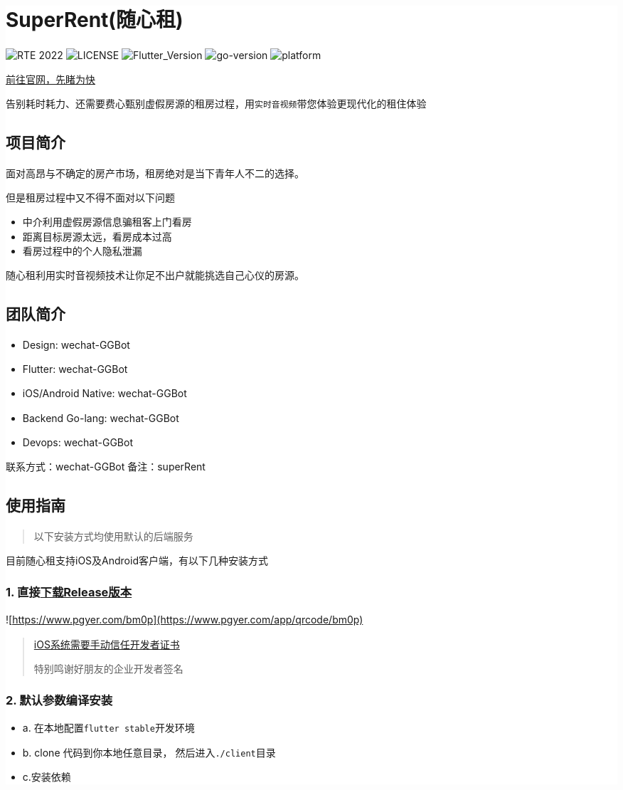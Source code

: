 # SuperRent(随心租)

![RTE 2022](https://img.shields.io/badge/RTE%202022-Innovation%20Challenge-blue?style=for-the-badge&logo=appveyor) ![LICENSE](https://img.shields.io/badge/LICENSE-MIT-green?style=for-the-badge) ![Flutter_Version](https://img.shields.io/badge/Flutter-stable-blue?style=for-the-badge&logo=flutter) ![go-version](https://img.shields.io/badge/Go-v1.19-blue?style=for-the-badge&logo=go) ![platform](https://img.shields.io/badge/platform-ios%20%7C%20android-orange?style=for-the-badge)

[前往官网，先睹为快](https://rent-engine.rainbowbridge.top)

告别耗时耗力、还需要费心甄别虚假房源的租房过程，用`实时音视频`带您体验更现代化的租住体验

## 项目简介

面对高昂与不确定的房产市场，租房绝对是当下青年人不二的选择。

但是租房过程中又不得不面对以下问题

- 中介利用虚假房源信息骗租客上门看房
- 距离目标房源太远，看房成本过高
- 看房过程中的个人隐私泄漏

随心租利用实时音视频技术让你足不出户就能挑选自己心仪的房源。

## 团队简介

- Design: wechat-GGBot

- Flutter: wechat-GGBot

- iOS/Android Native: wechat-GGBot

- Backend Go-lang: wechat-GGBot

- Devops: wechat-GGBot
  
联系方式：wechat-GGBot 备注：superRent

## 使用指南

> 以下安装方式均使用默认的后端服务

目前随心租支持iOS及Android客户端，有以下几种安装方式

### 1. 直接[下载Release版本](https://www.pgyer.com/bm0p)

![https://www.pgyer.com/bm0p](https://www.pgyer.com/app/qrcode/bm0p)

> [iOS系统需要手动信任开发者证书](https://www.pgyer.com/doc/view/inhouse_app_ios9)
>
> 特别鸣谢好朋友的企业开发者签名

### 2. 默认参数编译安装

- a. 在本地配置`flutter stable`开发环境
  
- b. clone 代码到你本地任意目录， 然后进入`./client`目录
  
- c.安装依赖

